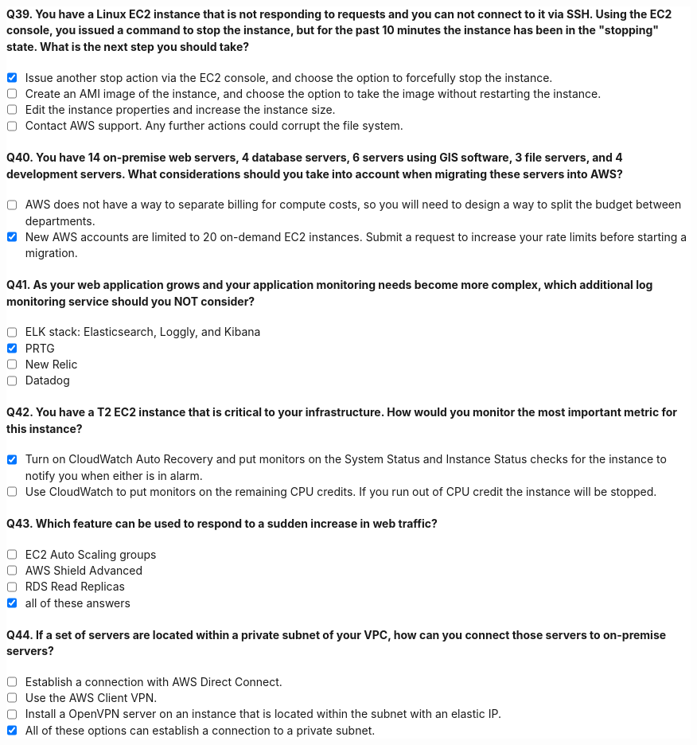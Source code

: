 #### Q39. You have a Linux EC2 instance that is not responding to requests and you can not connect to it via SSH. Using the EC2 console, you issued a command to stop the instance, but for the past 10 minutes the instance has been in the "stopping" state. What is the next step you should take?
- [x] Issue another stop action via the EC2 console, and choose the option to forcefully stop the instance.
- [ ] Create an AMI image of the instance, and choose the option to take the image without restarting the instance.
- [ ] Edit the instance properties and increase the instance size.
- [ ] Contact AWS support. Any further actions could corrupt the file system.

#### Q40. You have 14 on-premise web servers, 4 database servers, 6 servers using GIS software, 3 file servers, and 4 development servers. What considerations should you take into account when migrating these servers into AWS?
- [ ] AWS does not have a way to separate billing for compute costs, so you will need to design a way to split the budget between departments.
- [x] New AWS accounts are limited to 20 on-demand EC2 instances. Submit a request to increase your rate limits before starting a migration.

#### Q41. As your web application grows and your application monitoring needs become more complex, which additional log monitoring service should you NOT consider?
- [ ] ELK stack: Elasticsearch, Loggly, and Kibana
- [x] PRTG
- [ ] New Relic
- [ ] Datadog

#### Q42. You have a T2 EC2 instance that is critical to your infrastructure. How would you monitor the most important metric for this instance?
- [x] Turn on CloudWatch Auto Recovery and put monitors on the System Status and Instance Status checks for the instance to notify you when either is in alarm.
- [ ] Use CloudWatch to put monitors on the remaining CPU credits. If you run out of CPU credit the instance will be stopped.

#### Q43. Which feature can be used to respond to a sudden increase in web traffic?
- [ ] EC2 Auto Scaling groups
- [ ] AWS Shield Advanced
- [ ] RDS Read Replicas
- [x] all of these answers

#### Q44. If a set of servers are located within a private subnet of your VPC, how can you connect those servers to on-premise servers?
- [ ] Establish a connection with AWS Direct Connect.
- [ ] Use the AWS Client VPN.
- [ ] Install a OpenVPN server on an instance that is located within the subnet with an elastic IP.
- [x] All of these options can establish a connection to a private subnet.
